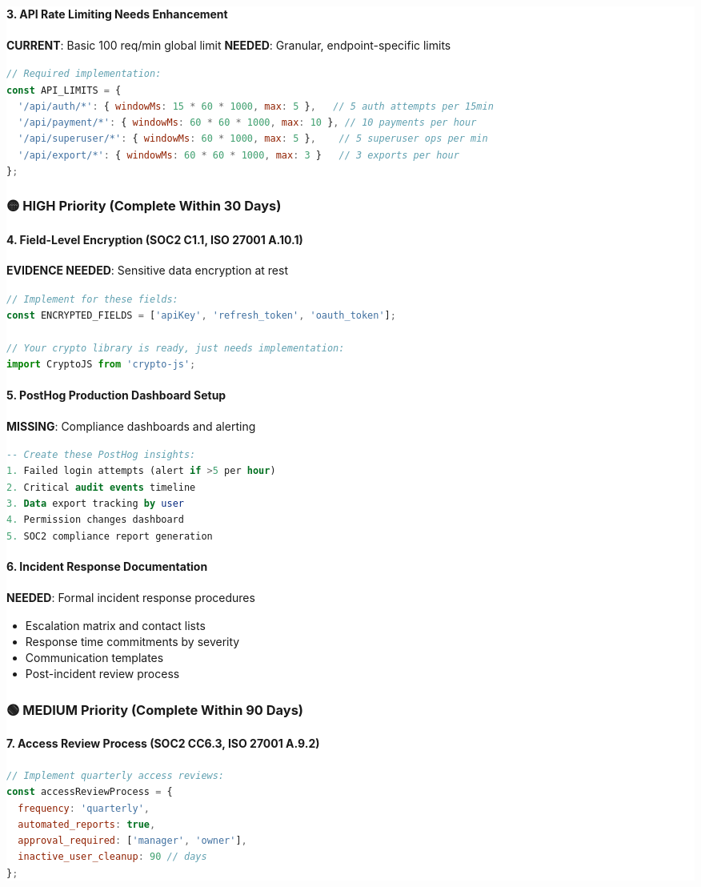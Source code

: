 #### 3. **API Rate Limiting Needs Enhancement**
**CURRENT**: Basic 100 req/min global limit
**NEEDED**: Granular, endpoint-specific limits
```javascript
// Required implementation:
const API_LIMITS = {
  '/api/auth/*': { windowMs: 15 * 60 * 1000, max: 5 },   // 5 auth attempts per 15min
  '/api/payment/*': { windowMs: 60 * 60 * 1000, max: 10 }, // 10 payments per hour
  '/api/superuser/*': { windowMs: 60 * 1000, max: 5 },    // 5 superuser ops per min
  '/api/export/*': { windowMs: 60 * 60 * 1000, max: 3 }   // 3 exports per hour
};
```

### 🟡 **HIGH Priority (Complete Within 30 Days)**

#### 4. **Field-Level Encryption (SOC2 C1.1, ISO 27001 A.10.1)**
**EVIDENCE NEEDED**: Sensitive data encryption at rest
```javascript
// Implement for these fields:
const ENCRYPTED_FIELDS = ['apiKey', 'refresh_token', 'oauth_token'];

// Your crypto library is ready, just needs implementation:
import CryptoJS from 'crypto-js';
```

#### 5. **PostHog Production Dashboard Setup**
**MISSING**: Compliance dashboards and alerting
```sql
-- Create these PostHog insights:
1. Failed login attempts (alert if >5 per hour)
2. Critical audit events timeline
3. Data export tracking by user
4. Permission changes dashboard
5. SOC2 compliance report generation
```

#### 6. **Incident Response Documentation**
**NEEDED**: Formal incident response procedures
- Escalation matrix and contact lists
- Response time commitments by severity
- Communication templates
- Post-incident review process

### 🟢 **MEDIUM Priority (Complete Within 90 Days)**

#### 7. **Access Review Process (SOC2 CC6.3, ISO 27001 A.9.2)**
```javascript
// Implement quarterly access reviews:
const accessReviewProcess = {
  frequency: 'quarterly',
  automated_reports: true,
  approval_required: ['manager', 'owner'],
  inactive_user_cleanup: 90 // days
};
```
